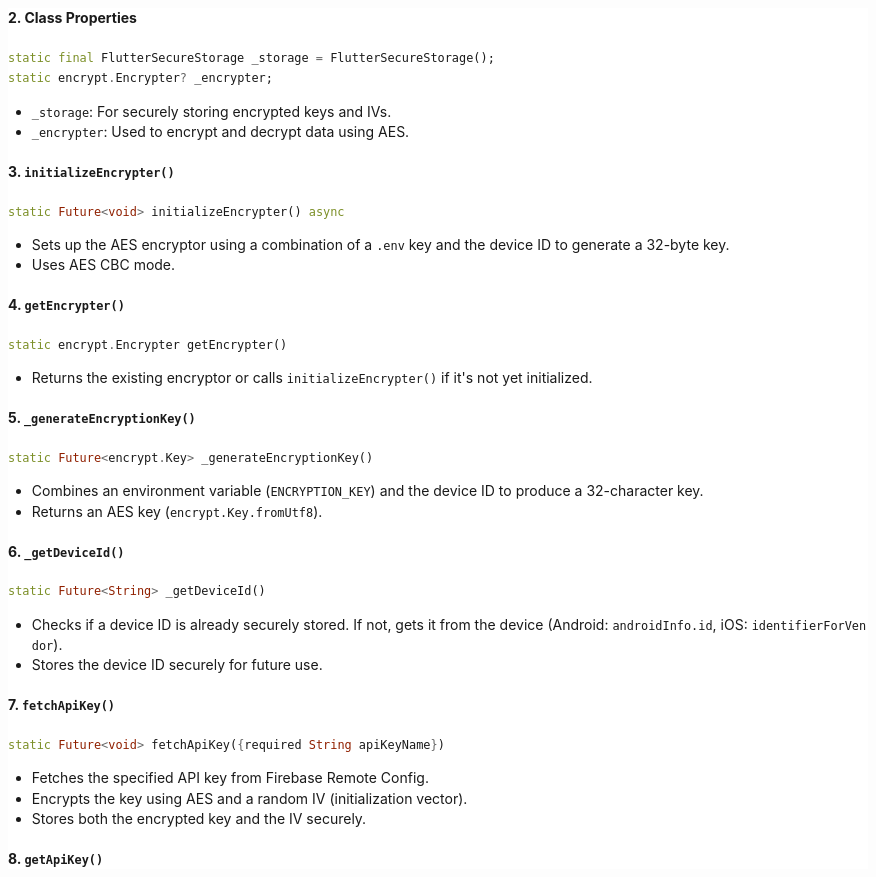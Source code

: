 #### 2. Class Properties

```dart
static final FlutterSecureStorage _storage = FlutterSecureStorage();
static encrypt.Encrypter? _encrypter;
```

- `_storage`: For securely storing encrypted keys and IVs.
- `_encrypter`: Used to encrypt and decrypt data using AES.

#### 3. `initializeEncrypter()`

```dart
static Future<void> initializeEncrypter() async
```

- Sets up the AES encryptor using a combination of a <FontIcon icon="fas fa-file-lines"/>`.env` key and the device ID to generate a 32-byte key.
- Uses AES CBC mode.

#### 4. `getEncrypter()`

```dart
static encrypt.Encrypter getEncrypter()
```

- Returns the existing encryptor or calls `initializeEncrypter()` if it's not yet initialized.

#### 5. `_generateEncryptionKey()`

```dart
static Future<encrypt.Key> _generateEncryptionKey()
```

- Combines an environment variable (`ENCRYPTION_KEY`) and the device ID to produce a 32-character key.
- Returns an AES key (`encrypt.Key.fromUtf8`).

#### 6. `_getDeviceId()`

```dart
static Future<String> _getDeviceId()
```

- Checks if a device ID is already securely stored. If not, gets it from the device (Android: `androidInfo.id`, iOS: `identifierForVendor`).
- Stores the device ID securely for future use.

#### 7. `fetchApiKey()`

```dart
static Future<void> fetchApiKey({required String apiKeyName})
```

- Fetches the specified API key from Firebase Remote Config.
- Encrypts the key using AES and a random IV (initialization vector).
- Stores both the encrypted key and the IV securely.

#### 8. `getApiKey()`

